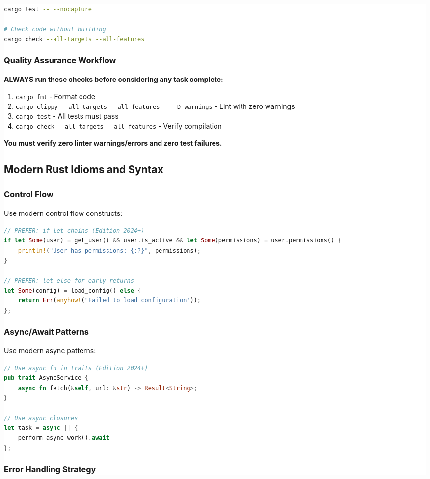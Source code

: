 ```bash
cargo test -- --nocapture

# Check code without building
cargo check --all-targets --all-features
```

### Quality Assurance Workflow

**ALWAYS run these checks before considering any task complete:**

1. `cargo fmt` - Format code
2. `cargo clippy --all-targets --all-features -- -D warnings` - Lint with zero warnings
3. `cargo test` - All tests must pass
4. `cargo check --all-targets --all-features` - Verify compilation

**You must verify zero linter warnings/errors and zero test failures.**

## Modern Rust Idioms and Syntax

### Control Flow

Use modern control flow constructs:

```rust
// PREFER: if let chains (Edition 2024+)
if let Some(user) = get_user() && user.is_active && let Some(permissions) = user.permissions() {
    println!("User has permissions: {:?}", permissions);
}

// PREFER: let-else for early returns
let Some(config) = load_config() else {
    return Err(anyhow!("Failed to load configuration"));
};
```

### Async/Await Patterns

Use modern async patterns:

```rust
// Use async fn in traits (Edition 2024+)
pub trait AsyncService {
    async fn fetch(&self, url: &str) -> Result<String>;
}

// Use async closures
let task = async || {
    perform_async_work().await
};
```

### Error Handling Strategy
